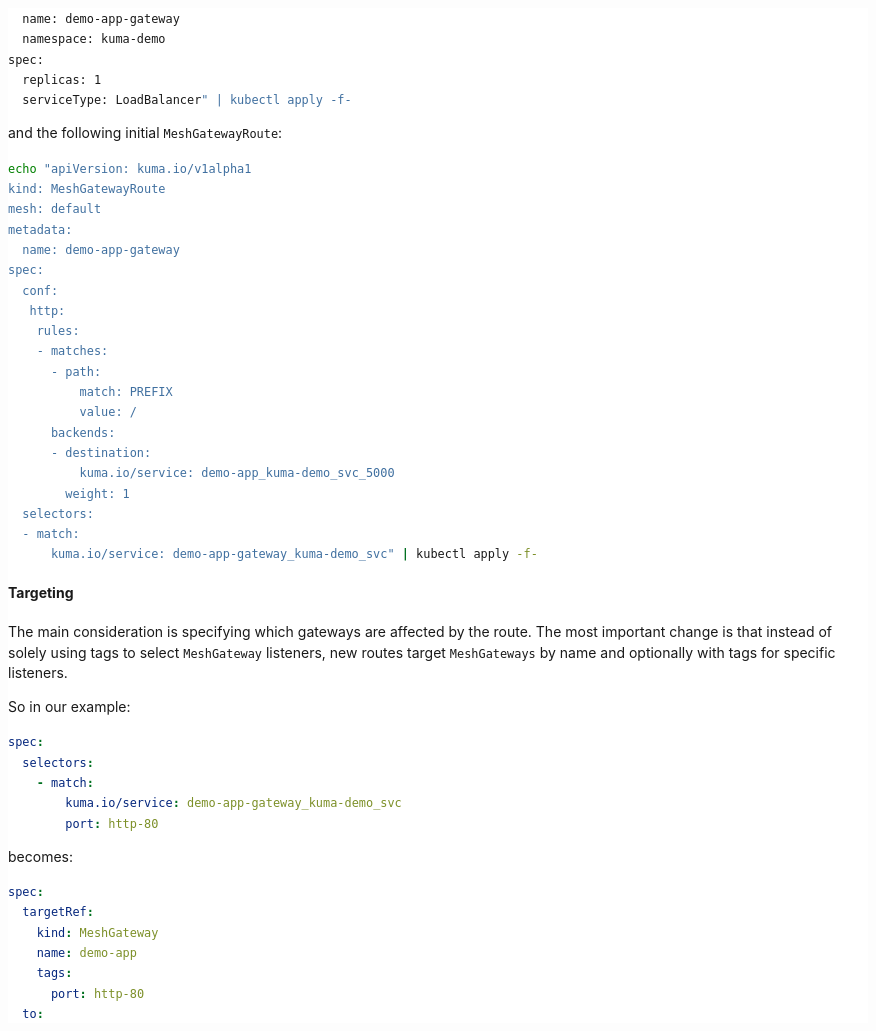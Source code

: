 ```sh
  name: demo-app-gateway
  namespace: kuma-demo
spec:
  replicas: 1
  serviceType: LoadBalancer" | kubectl apply -f-
```

and the following initial `MeshGatewayRoute`:

```sh
echo "apiVersion: kuma.io/v1alpha1
kind: MeshGatewayRoute
mesh: default
metadata:
  name: demo-app-gateway
spec:
  conf:
   http:
    rules:
    - matches:
      - path:
          match: PREFIX
          value: /
      backends:
      - destination:
          kuma.io/service: demo-app_kuma-demo_svc_5000
        weight: 1
  selectors:
  - match:
      kuma.io/service: demo-app-gateway_kuma-demo_svc" | kubectl apply -f-
```

#### Targeting

The main consideration is specifying which gateways are affected by the route.
The most important change is that instead of
solely using tags to select `MeshGateway` listeners,
new routes target `MeshGateways` by name and optionally with tags for specific
listeners.

So in our example:

```yaml
spec:
  selectors:
    - match:
        kuma.io/service: demo-app-gateway_kuma-demo_svc
        port: http-80
```

becomes:

```yaml
spec:
  targetRef:
    kind: MeshGateway
    name: demo-app
    tags:
      port: http-80
  to:
```
